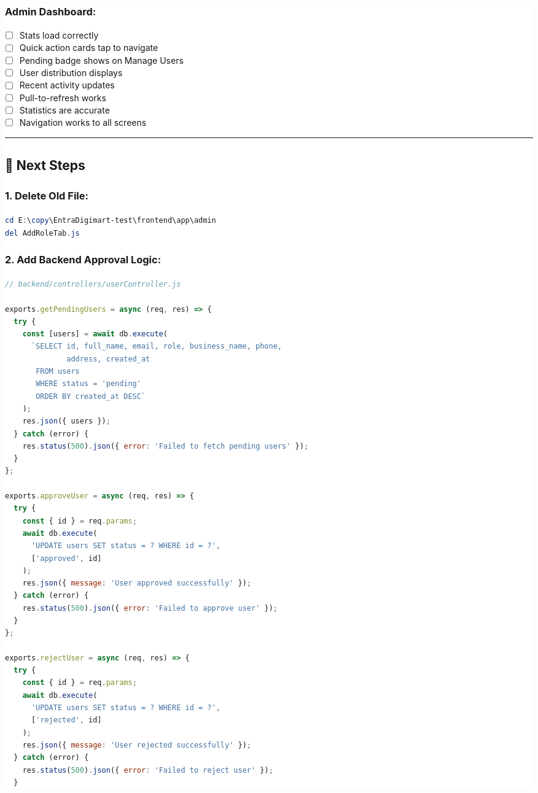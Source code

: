 ### **Admin Dashboard:**
- [ ] Stats load correctly
- [ ] Quick action cards tap to navigate
- [ ] Pending badge shows on Manage Users
- [ ] User distribution displays
- [ ] Recent activity updates
- [ ] Pull-to-refresh works
- [ ] Statistics are accurate
- [ ] Navigation works to all screens

---

## 🚀 Next Steps

### **1. Delete Old File:**
```powershell
cd E:\copy\EntraDigimart-test\frontend\app\admin
del AddRoleTab.js
```

### **2. Add Backend Approval Logic:**
```javascript
// backend/controllers/userController.js

exports.getPendingUsers = async (req, res) => {
  try {
    const [users] = await db.execute(
      `SELECT id, full_name, email, role, business_name, phone, 
              address, created_at 
       FROM users 
       WHERE status = 'pending' 
       ORDER BY created_at DESC`
    );
    res.json({ users });
  } catch (error) {
    res.status(500).json({ error: 'Failed to fetch pending users' });
  }
};

exports.approveUser = async (req, res) => {
  try {
    const { id } = req.params;
    await db.execute(
      'UPDATE users SET status = ? WHERE id = ?',
      ['approved', id]
    );
    res.json({ message: 'User approved successfully' });
  } catch (error) {
    res.status(500).json({ error: 'Failed to approve user' });
  }
};

exports.rejectUser = async (req, res) => {
  try {
    const { id } = req.params;
    await db.execute(
      'UPDATE users SET status = ? WHERE id = ?',
      ['rejected', id]
    );
    res.json({ message: 'User rejected successfully' });
  } catch (error) {
    res.status(500).json({ error: 'Failed to reject user' });
  }
```